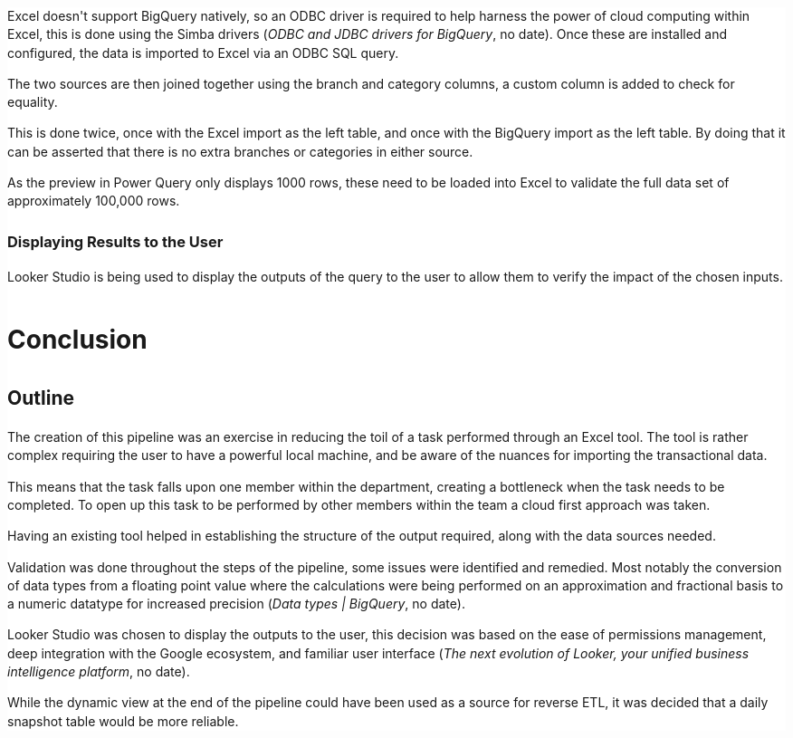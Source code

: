Excel doesn't support BigQuery natively, so an ODBC driver is required
to help harness the power of cloud computing within Excel, this is done
using the Simba drivers (*ODBC and JDBC drivers for BigQuery*, no date).
Once these are installed and configured, the data is imported to Excel
via an ODBC SQL query.

The two sources are then joined together using the branch and category
columns, a custom column is added to check for equality.

This is done twice, once with the Excel import as the left table, and
once with the BigQuery import as the left table. By doing that it can be
asserted that there is no extra branches or categories in either source.

As the preview in Power Query only displays 1000 rows, these need to be
loaded into Excel to validate the full data set of approximately 100,000
rows.

### Displaying Results to the User

Looker Studio is being used to display the outputs of the query to the
user to allow them to verify the impact of the chosen inputs.

# Conclusion

## Outline

The creation of this pipeline was an exercise in reducing the toil of a
task performed through an Excel tool. The tool is rather complex
requiring the user to have a powerful local machine, and be aware of the
nuances for importing the transactional data.

This means that the task falls upon one member within the department,
creating a bottleneck when the task needs to be completed. To open up
this task to be performed by other members within the team a cloud first
approach was taken.

Having an existing tool helped in establishing the structure of the
output required, along with the data sources needed.

Validation was done throughout the steps of the pipeline, some issues
were identified and remedied. Most notably the conversion of data types
from a floating point value where the calculations were being performed
on an approximation and fractional basis to a numeric datatype for
increased precision (*Data types \| BigQuery*, no date).

Looker Studio was chosen to display the outputs to the user, this
decision was based on the ease of permissions management, deep
integration with the Google ecosystem, and familiar user interface (*The
next evolution of Looker, your unified business intelligence platform*,
no date).

While the dynamic view at the end of the pipeline could have been used
as a source for reverse ETL, it was decided that a daily snapshot table
would be more reliable.
